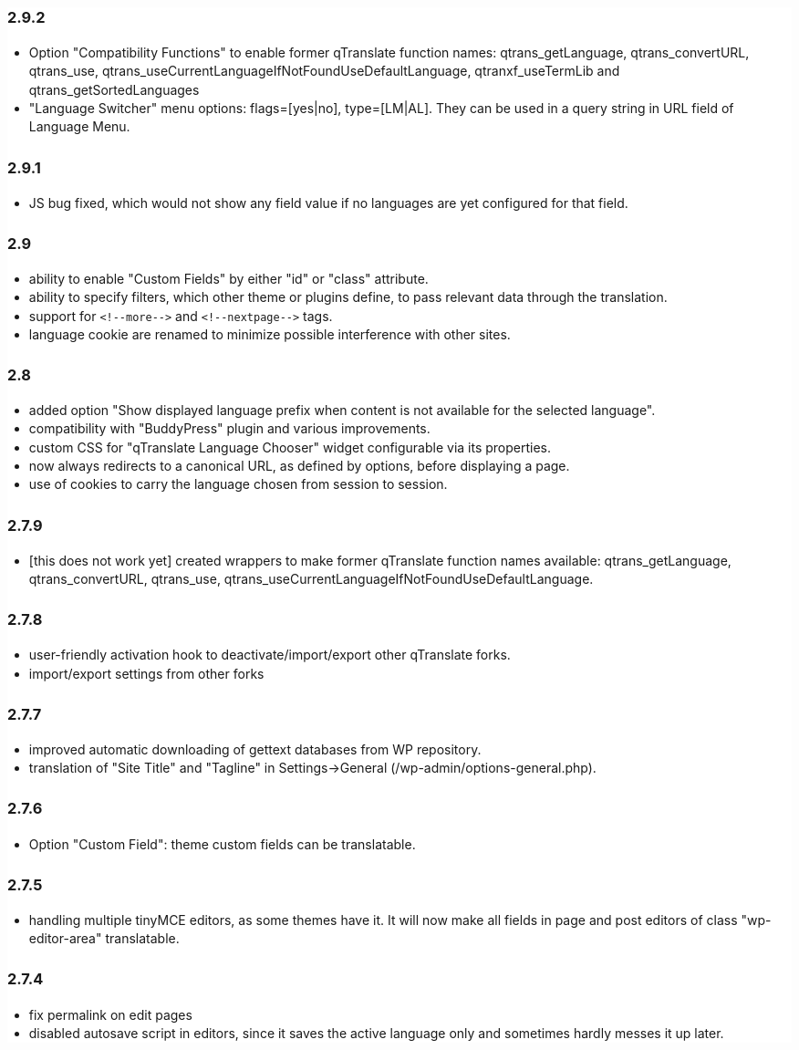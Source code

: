 ### 2.9.2
* Option "Compatibility Functions" to enable former qTranslate function names: qtrans_getLanguage, qtrans_convertURL, qtrans_use, qtrans_useCurrentLanguageIfNotFoundUseDefaultLanguage, qtranxf_useTermLib and qtrans_getSortedLanguages
* "Language Switcher" menu options: flags=[yes|no], type=[LM|AL]. They can be used in a query string in URL field of Language Menu.

### 2.9.1
* JS bug fixed, which would not show any field value if no languages are yet configured for that field.

### 2.9
* ability to enable "Custom Fields" by either "id" or "class" attribute.
* ability to specify filters, which other theme or plugins define, to pass relevant data through the translation.
* support for `<!--more-->` and `<!--nextpage-->` tags.
* language cookie are renamed to minimize possible interference with other sites.

### 2.8
* added option "Show displayed language prefix when content is not available for the selected language".
* compatibility with "BuddyPress" plugin and various improvements.
* custom CSS for "qTranslate Language Chooser" widget configurable via its properties.
* now always redirects to a canonical URL, as defined by options, before displaying a page.
* use of cookies to carry the language chosen from session to session.

### 2.7.9
* [this does not work yet] created wrappers to make former qTranslate function names available: qtrans_getLanguage, qtrans_convertURL, qtrans_use, qtrans_useCurrentLanguageIfNotFoundUseDefaultLanguage.

### 2.7.8
* user-friendly activation hook to deactivate/import/export other qTranslate forks.
* import/export settings from other forks

### 2.7.7
* improved automatic downloading of gettext databases from WP repository.
* translation of "Site Title" and "Tagline" in Settings->General (/wp-admin/options-general.php).

### 2.7.6
* Option "Custom Field": theme custom fields can be translatable.

### 2.7.5
* handling multiple tinyMCE editors, as some themes have it. It will now make all fields in page and post editors of class "wp-editor-area" translatable.

### 2.7.4
* fix permalink on edit pages
* disabled autosave script in editors, since it saves the active language only and sometimes hardly messes it up later.
